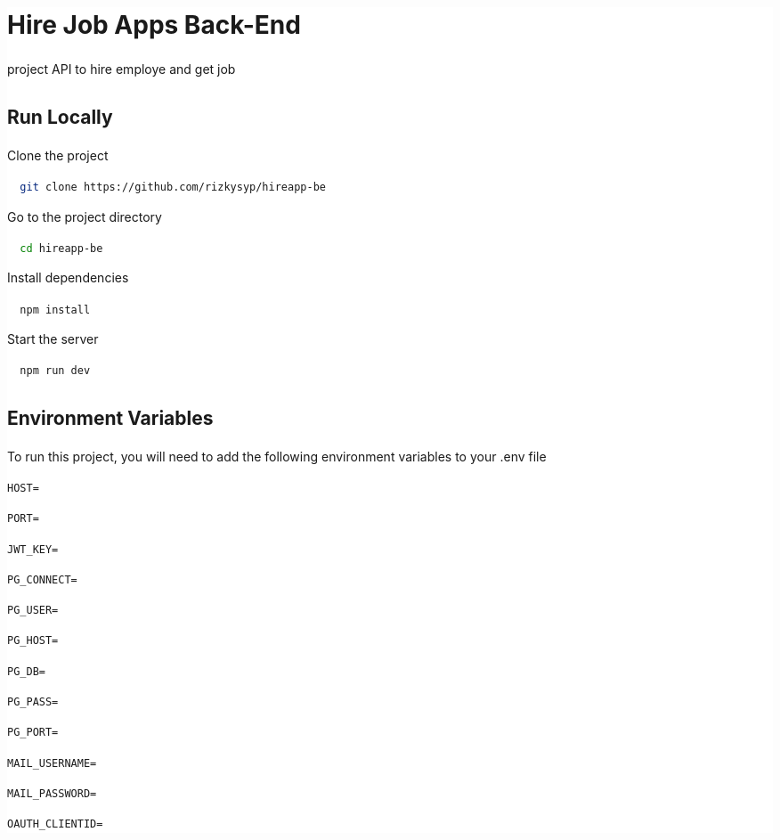 # Hire Job Apps Back-End

project API to hire employe and get job 


## Run Locally

Clone the project

```bash
  git clone https://github.com/rizkysyp/hireapp-be
```

Go to the project directory

```bash
  cd hireapp-be
```

Install dependencies

```bash
  npm install
```

Start the server

```bash
  npm run dev
```


## Environment Variables

To run this project, you will need to add the following environment variables to your .env file


`HOST=`

`PORT=`

`JWT_KEY=`

`PG_CONNECT=`

`PG_USER=`

  `PG_HOST=`

  `PG_DB=`

  `PG_PASS=`

  `PG_PORT=`


  `MAIL_USERNAME=`

  `MAIL_PASSWORD=`

  `OAUTH_CLIENTID=`
